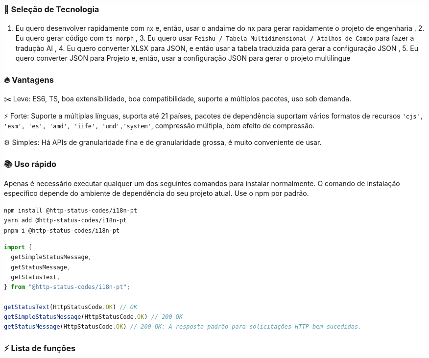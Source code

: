 
### 🚀 Seleção de Tecnologia 


1. Eu quero desenvolver rapidamente com `nx` e, então, usar o andaime do nx para gerar rapidamente o projeto de engenharia
, 2. Eu quero gerar código com `ts-morph`
, 3. Eu quero usar `Feishu / Tabela Multidimensional / Atalhos de Campo` para fazer a tradução AI
, 4. Eu quero converter XLSX para JSON, e então usar a tabela traduzida para gerar a configuração JSON
, 5. Eu quero converter JSON para Projeto e, então, usar a configuração JSON para gerar o projeto multilíngue 


### 🔥 Vantagens 


✂️ Leve: ES6, TS, boa extensibilidade, boa compatibilidade, suporte a múltiplos pacotes, uso sob demanda. 

⚡ Forte: Suporte a múltiplas línguas, suporta até 21 países, pacotes de dependência suportam vários formatos de recursos `'cjs', 'esm', 'es', 'amd', 'iife', 'umd','system'`, compressão múltipla, bom efeito de compressão. 

⚙️ Simples: Há APIs de granularidade fina e de granularidade grossa, é muito conveniente de usar. 


### 📚 Uso rápido 


Apenas é necessário executar qualquer um dos seguintes comandos para instalar normalmente. O comando de instalação específico depende do ambiente de dependência do seu projeto atual. Use o npm por padrão. 



```bash
npm install @http-status-codes/i18n-pt
yarn add @http-status-codes/i18n-pt
pnpm i @http-status-codes/i18n-pt
```


```javascript
import {
  getSimpleStatusMessage,
  getStatusMessage,
  getStatusText,
} from "@http-status-codes/i18n-pt";

getStatusText(HttpStatusCode.OK) // OK
getSimpleStatusMessage(HttpStatusCode.OK) // 200 OK
getStatusMessage(HttpStatusCode.OK) // 200 OK: A resposta padrão para solicitações HTTP bem-sucedidas.
``` 


### ⚡ Lista de funções 
